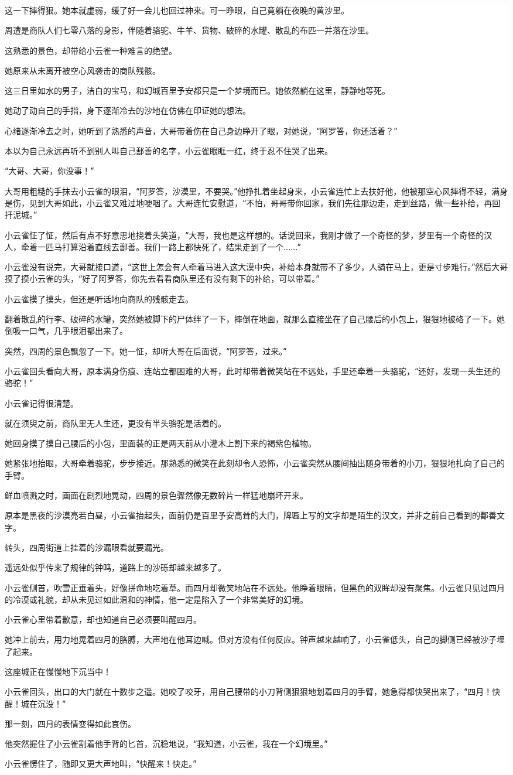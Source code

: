 这一下摔得狠。她本就虚弱，缓了好一会儿也回过神来。可一睁眼，自己竟躺在夜晚的黄沙里。

周遭是商队人们七零八落的身影，伴随着骆驼、牛羊、货物、破碎的水罐、散乱的布匹一并落在沙里。

这熟悉的景色，却带给小云雀一种难言的绝望。

她原来从未离开被空心风袭击的商队残骸。

这三日里如水的男子，洁白的宝马，和幻城百里予安都只是一个梦境而已。她依然躺在这里，静静地等死。

她动了动自己的手指，身下逐渐冷去的沙地在仿佛在印证她的想法。

心绪逐渐冷去之时，她听到了熟悉的声音，大哥带着伤在自己身边睁开了眼，对她说，“阿罗答，你还活着？”

本以为自己永远再听不到别人叫自己鄯善的名字，小云雀眼眶一红，终于忍不住哭了出来。

“大哥、大哥，你没事！”

大哥用粗糙的手抹去小云雀的眼泪，“阿罗答，沙漠里，不要哭。”他挣扎着坐起身来，小云雀连忙上去扶好他，他被那空心风摔得不轻，满身是伤，见到大哥如此，小云雀又难过地哽咽了。大哥连忙安慰道，“不怕，哥哥带你回家，我们先往那边走，走到丝路，做一些补给，再回扦泥城。”

小云雀怔了怔，然后有点不好意思地挠着头笑道，“大哥，我也是这样想的。话说回来，我刚才做了一个奇怪的梦，梦里有一个奇怪的汉人，牵着一匹马打算沿着直线去鄯善。我们一路上都快死了，结果走到了一个……”

小云雀没有说完，大哥就接口道，“这世上怎会有人牵着马进入这大漠中央，补给本身就带不了多少，人骑在马上，更是寸步难行。”然后大哥摸了摸小云雀的头，“好了阿罗答，你先去看看商队里还有没有剩下的补给，可以带着。”

小云雀摸了摸头，但还是听话地向商队的残骸走去。

翻着散乱的行李、破碎的水罐，突然她被脚下的尸体绊了一下，摔倒在地面，就那么直接坐在了自己腰后的小包上，狠狠地被硌了一下。她倒吸一口气，几乎眼泪都出来了。

突然，四周的景色飘忽了一下。她一怔，却听大哥在后面说，“阿罗答，过来。”

小云雀回头看向大哥，原本满身伤痕、连站立都困难的大哥，此时却带着微笑站在不远处，手里还牵着一头骆驼，“还好，发现一头生还的骆驼！”

小云雀记得很清楚。

就在须臾之前，商队里无人生还，更没有半头骆驼是活着的。

她回身摸了摸自己腰后的小包，里面装的正是两天前从小灌木上割下来的褐紫色植物。

她紧张地抬眼，大哥牵着骆驼，步步接近。那熟悉的微笑在此刻却令人恐怖，小云雀突然从腰间抽出随身带着的小刀，狠狠地扎向了自己的手臂。

鲜血喷溅之时，画面在剧烈地晃动，四周的景色骤然像无数碎片一样猛地崩坏开来。

原本是黑夜的沙漠亮若白昼，小云雀抬起头，面前仍是百里予安高耸的大门，牌匾上写的文字却是陌生的汉文，并非之前自己看到的鄯善文字。

转头，四周街道上挂着的沙漏眼看就要漏光。

遥远处似乎传来了规律的钟鸣，道路上的沙砾却越来越多了。

小云雀侧首，吹雪正垂着头，好像拼命地吃着草。而四月却微笑地站在不远处。他睁着眼睛，但黑色的双眸却没有聚焦。小云雀只见过四月的冷漠或礼貌，却从未见过如此温和的神情，他一定是陷入了一个非常美好的幻境。

小云雀心里带着歉意，却也知道自己必须要叫醒四月。

她冲上前去，用力地晃着四月的胳膊，大声地在他耳边喊。但对方没有任何反应。钟声越来越响了，小云雀低头，自己的脚侧已经被沙子埋了起来。

这座城正在慢慢地下沉当中！

小云雀回头，出口的大门就在十数步之遥。她咬了咬牙，用自己腰带的小刀背侧狠狠地划着四月的手臂，她急得都快哭出来了，“四月！快醒！城在沉没！”

那一刻，四月的表情变得如此哀伤。

他突然握住了小云雀割着他手背的匕首，沉稳地说，“我知道，小云雀，我在一个幻境里。”

小云雀愣住了，随即又更大声地叫，“快醒来！快走。”
